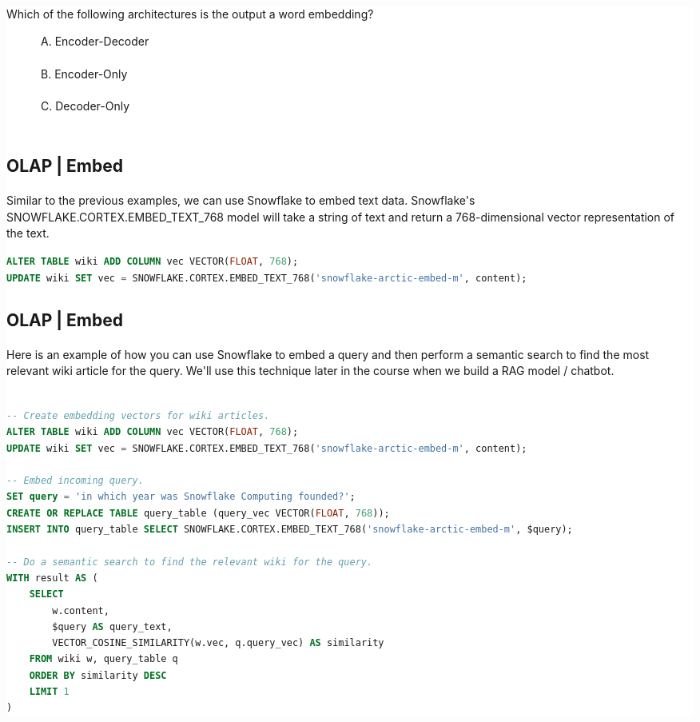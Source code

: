Which of the following architectures is the output a word embedding?

<div class = 'col-wrapper'>
<div class='c1' style = 'width: 50%; margin-left: 5%'>

A. Encoder-Decoder<br><br>
B. Encoder-Only<br><br>
C. Decoder-Only<br><br>

</div>
<div class='c2' style = 'width: 50%;'>
<iframe src = 'https://drc-cs-9a3f6.firebaseapp.com/?label=L.07 | Q.04' width = '100%' height = '100%'></iframe>
</div>
</div>



## OLAP | Embed

Similar to the previous examples, we can use Snowflake to embed text data. Snowflake's <span class="code-span">SNOWFLAKE.CORTEX.EMBED_TEXT_768</span> model will take a string of text and return a 768-dimensional vector representation of the text.

```sql
ALTER TABLE wiki ADD COLUMN vec VECTOR(FLOAT, 768);
UPDATE wiki SET vec = SNOWFLAKE.CORTEX.EMBED_TEXT_768('snowflake-arctic-embed-m', content);
```



## OLAP | Embed

Here is an example of how you can use Snowflake to embed a query and then perform a semantic search to find the most relevant wiki article for the query. We'll use this technique later in the course when we build a RAG model / chatbot.

```sql

-- Create embedding vectors for wiki articles.
ALTER TABLE wiki ADD COLUMN vec VECTOR(FLOAT, 768);
UPDATE wiki SET vec = SNOWFLAKE.CORTEX.EMBED_TEXT_768('snowflake-arctic-embed-m', content);

-- Embed incoming query.
SET query = 'in which year was Snowflake Computing founded?';
CREATE OR REPLACE TABLE query_table (query_vec VECTOR(FLOAT, 768));
INSERT INTO query_table SELECT SNOWFLAKE.CORTEX.EMBED_TEXT_768('snowflake-arctic-embed-m', $query);

-- Do a semantic search to find the relevant wiki for the query.
WITH result AS (
    SELECT
        w.content,
        $query AS query_text,
        VECTOR_COSINE_SIMILARITY(w.vec, q.query_vec) AS similarity
    FROM wiki w, query_table q
    ORDER BY similarity DESC
    LIMIT 1
)

```
